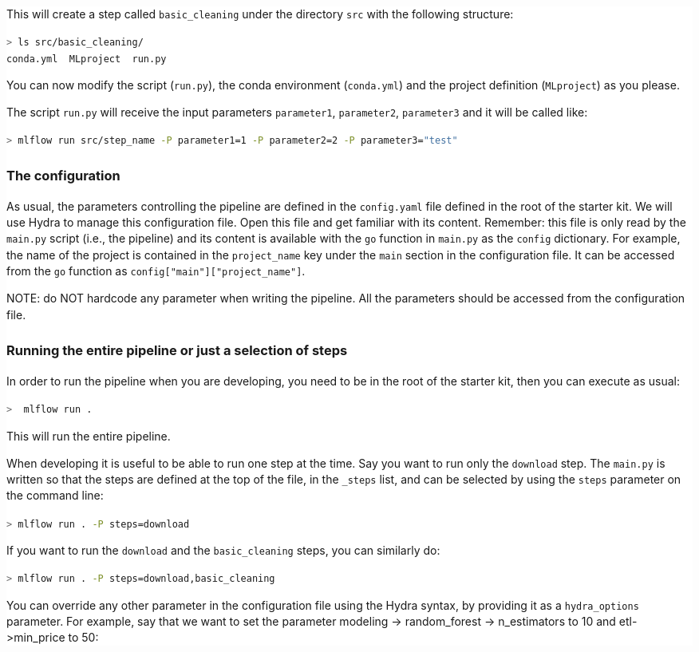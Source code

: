 This will create a step called ``basic_cleaning`` under the directory ``src`` with the following structure:

```bash
> ls src/basic_cleaning/
conda.yml  MLproject  run.py
```

You can now modify the script (``run.py``), the conda environment (``conda.yml``) and the project definition 
(``MLproject``) as you please.

The script ``run.py`` will receive the input parameters ``parameter1``, ``parameter2``,
``parameter3`` and it will be called like:

```bash
> mlflow run src/step_name -P parameter1=1 -P parameter2=2 -P parameter3="test"
```

### The configuration
As usual, the parameters controlling the pipeline are defined in the ``config.yaml`` file defined in
the root of the starter kit. We will use Hydra to manage this configuration file. 
Open this file and get familiar with its content. Remember: this file is only read by the ``main.py`` script 
(i.e., the pipeline) and its content is
available with the ``go`` function in ``main.py`` as the ``config`` dictionary. For example,
the name of the project is contained in the ``project_name`` key under the ``main`` section in
the configuration file. It can be accessed from the ``go`` function as 
``config["main"]["project_name"]``.

NOTE: do NOT hardcode any parameter when writing the pipeline. All the parameters should be 
accessed from the configuration file.

### Running the entire pipeline or just a selection of steps
In order to run the pipeline when you are developing, you need to be in the root of the starter kit, 
then you can execute as usual:

```bash
>  mlflow run .
```
This will run the entire pipeline.

When developing it is useful to be able to run one step at the time. Say you want to run only
the ``download`` step. The `main.py` is written so that the steps are defined at the top of the file, in the 
``_steps`` list, and can be selected by using the `steps` parameter on the command line:

```bash
> mlflow run . -P steps=download
```
If you want to run the ``download`` and the ``basic_cleaning`` steps, you can similarly do:
```bash
> mlflow run . -P steps=download,basic_cleaning
```
You can override any other parameter in the configuration file using the Hydra syntax, by
providing it as a ``hydra_options`` parameter. For example, say that we want to set the parameter
modeling -> random_forest -> n_estimators to 10 and etl->min_price to 50:
